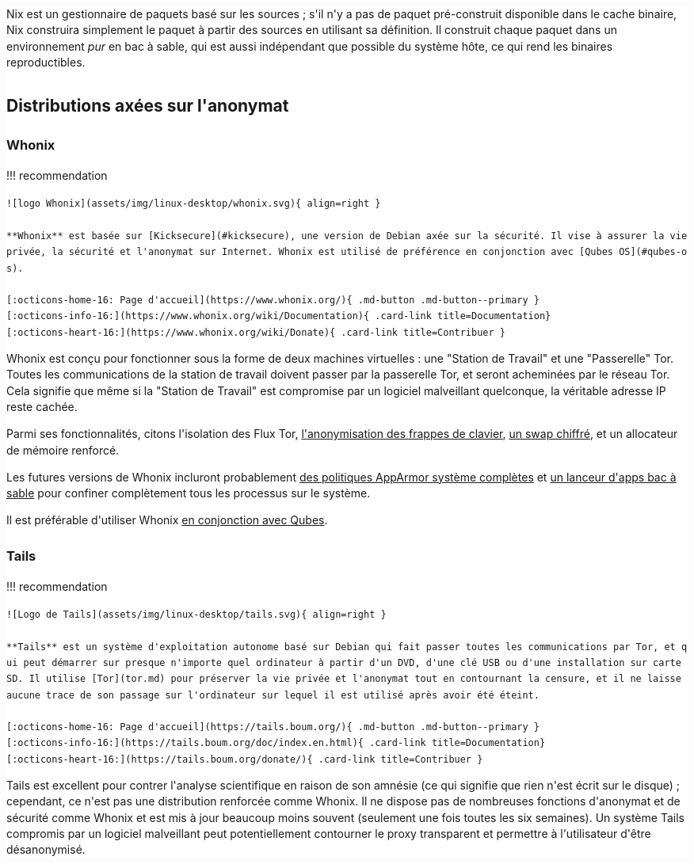 Nix est un gestionnaire de paquets basé sur les sources ; s'il n'y a pas de paquet pré-construit disponible dans le cache binaire, Nix construira simplement le paquet à partir des sources en utilisant sa définition. Il construit chaque paquet dans un environnement *pur* en bac à sable, qui est aussi indépendant que possible du système hôte, ce qui rend les binaires reproductibles.

## Distributions axées sur l'anonymat

### Whonix

!!! recommendation

    ![logo Whonix](assets/img/linux-desktop/whonix.svg){ align=right }
    
    **Whonix** est basée sur [Kicksecure](#kicksecure), une version de Debian axée sur la sécurité. Il vise à assurer la vie privée, la sécurité et l'anonymat sur Internet. Whonix est utilisé de préférence en conjonction avec [Qubes OS](#qubes-os).
    
    [:octicons-home-16: Page d'accueil](https://www.whonix.org/){ .md-button .md-button--primary }
    [:octicons-info-16:](https://www.whonix.org/wiki/Documentation){ .card-link title=Documentation}
    [:octicons-heart-16:](https://www.whonix.org/wiki/Donate){ .card-link title=Contribuer }

Whonix est conçu pour fonctionner sous la forme de deux machines virtuelles : une "Station de Travail" et une "Passerelle" Tor. Toutes les communications de la station de travail doivent passer par la passerelle Tor, et seront acheminées par le réseau Tor. Cela signifie que même si la "Station de Travail" est compromise par un logiciel malveillant quelconque, la véritable adresse IP reste cachée.

Parmi ses fonctionnalités, citons l'isolation des Flux Tor, [l'anonymisation des frappes de clavier](https://www.whonix.org/wiki/Keystroke_Deanonymization#Kloak), [un swap chiffré](https://github.com/Whonix/swap-file-creator), et un allocateur de mémoire renforcé.

Les futures versions de Whonix incluront probablement [des politiques AppArmor système complètes](https://github.com/Whonix/apparmor-profile-everything) et [un lanceur d'apps bac à sable](https://www.whonix.org/wiki/Sandbox-app-launcher) pour confiner complètement tous les processus sur le système.

Il est préférable d'utiliser Whonix [en conjonction avec Qubes](https://www.whonix.org/wiki/Qubes/Why_use_Qubes_over_other_Virtualizers).

### Tails

!!! recommendation

    ![Logo de Tails](assets/img/linux-desktop/tails.svg){ align=right }
    
    **Tails** est un système d'exploitation autonome basé sur Debian qui fait passer toutes les communications par Tor, et qui peut démarrer sur presque n'importe quel ordinateur à partir d'un DVD, d'une clé USB ou d'une installation sur carte SD. Il utilise [Tor](tor.md) pour préserver la vie privée et l'anonymat tout en contournant la censure, et il ne laisse aucune trace de son passage sur l'ordinateur sur lequel il est utilisé après avoir été éteint.
    
    [:octicons-home-16: Page d'accueil](https://tails.boum.org/){ .md-button .md-button--primary }
    [:octicons-info-16:](https://tails.boum.org/doc/index.en.html){ .card-link title=Documentation}
    [:octicons-heart-16:](https://tails.boum.org/donate/){ .card-link title=Contribuer }

Tails est excellent pour contrer l'analyse scientifique en raison de son amnésie (ce qui signifie que rien n'est écrit sur le disque) ; cependant, ce n'est pas une distribution renforcée comme Whonix. Il ne dispose pas de nombreuses fonctions d'anonymat et de sécurité comme Whonix et est mis à jour beaucoup moins souvent (seulement une fois toutes les six semaines). Un système Tails compromis par un logiciel malveillant peut potentiellement contourner le proxy transparent et permettre à l'utilisateur d'être désanonymisé.
